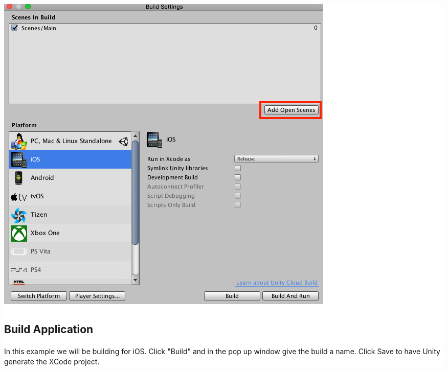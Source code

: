 ![Build Settings](images/build-settings.png)

## Build Application

In this example we will be building for iOS.  Click "Build" and in the pop up window give the build a name.  Click Save to have Unity generate the XCode project.
